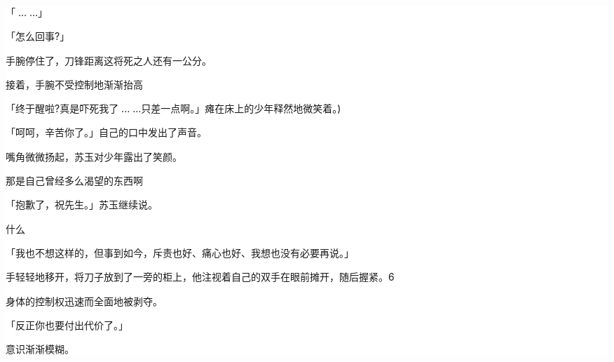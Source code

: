 
「 ... ...」





「怎么回事?」





手腕停住了，刀锋距离这将死之人还有一公分。



接着，手腕不受控制地渐渐抬高





「终于醒啦?真是吓死我了 ... ...只差一点啊。」瘫在床上的少年释然地微笑着。)



「呵呵，辛苦你了。」自己的口中发出了声音。





嘴角微微扬起，苏玉对少年露出了笑颜。





那是自己曾经多么渴望的东西啊





「抱歉了，祝先生。」苏玉继续说。



什么





「我也不想这样的，但事到如今，斥责也好、痛心也好、我想也没有必要再说。」



手轻轻地移开，将刀子放到了一旁的柜上，他注视着自己的双手在眼前摊开，随后握紧。6





身体的控制权迅速而全面地被剥夺。





「反正你也要付出代价了。」



意识渐渐模糊。



